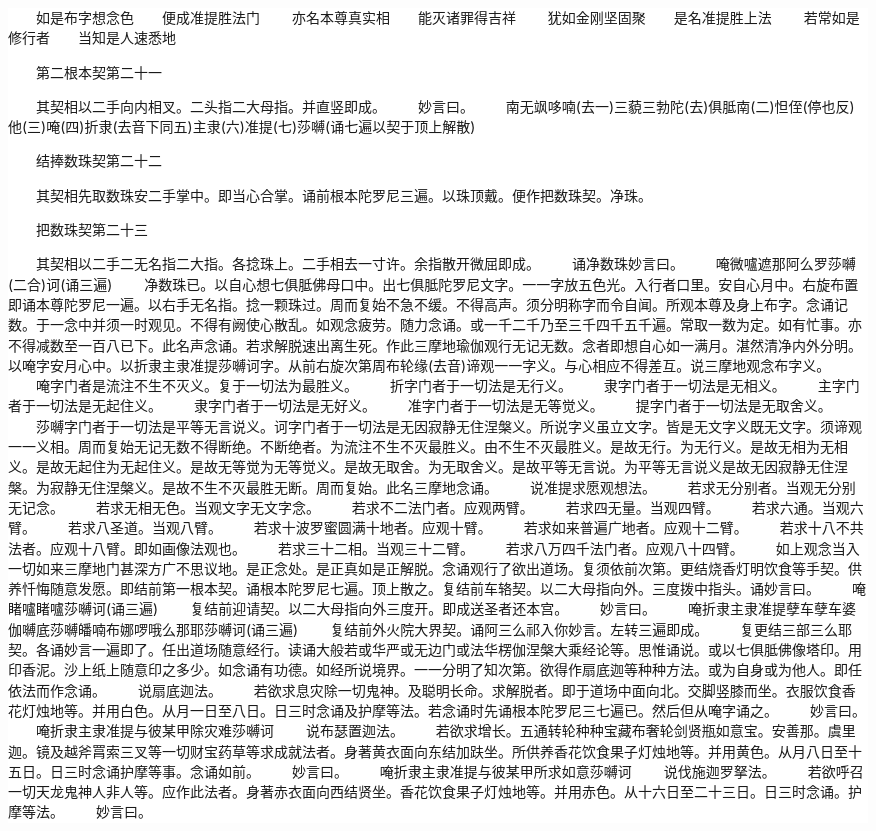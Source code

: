 
　　如是布字想念色　　便成准提胜法门
　　亦名本尊真实相　　能灭诸罪得吉祥
　　犹如金刚坚固聚　　是名准提胜上法
　　若常如是修行者　　当知是人速悉地

　　第二根本契第二十一

　　其契相以二手向内相叉。二头指二大母指。并直竖即成。
　　妙言曰。
　　南无飒哆喃(去一)三藐三勃陀(去)俱胝南(二)怛侄(停也反)他(三)唵(四)折隶(去音下同五)主隶(六)准提(七)莎嚩(诵七遍以契于顶上解散)

　　结捧数珠契第二十二

　　其契相先取数珠安二手掌中。即当心合掌。诵前根本陀罗尼三遍。以珠顶戴。便作把数珠契。净珠。

　　把数珠契第二十三

　　其契相以二手二无名指二大指。各捻珠上。二手相去一寸许。余指散开微屈即成。
　　诵净数珠妙言曰。
　　唵微嚧遮那阿么罗莎嚩(二合)诃(诵三遍)
　　净数珠已。以自心想七俱胝佛母口中。出七俱胝陀罗尼文字。一一字放五色光。入行者口里。安自心月中。右旋布置即诵本尊陀罗尼一遍。以右手无名指。捻一颗珠过。周而复始不急不缓。不得高声。须分明称字而令自闻。所观本尊及身上布字。念诵记数。于一念中并须一时观见。不得有阙使心散乱。如观念疲劳。随力念诵。或一千二千乃至三千四千五千遍。常取一数为定。如有忙事。亦不得减数至一百八已下。此名声念诵。若求解脱速出离生死。作此三摩地瑜伽观行无记无数。念者即想自心如一满月。湛然清净内外分明。以唵字安月心中。以折隶主隶准提莎嚩诃字。从前右旋次第周布轮缘(去音)谛观一一字义。与心相应不得差互。说三摩地观念布字义。
　　唵字门者是流注不生不灭义。复于一切法为最胜义。
　　折字门者于一切法是无行义。
　　隶字门者于一切法是无相义。
　　主字门者于一切法是无起住义。
　　隶字门者于一切法是无好义。
　　准字门者于一切法是无等觉义。
　　提字门者于一切法是无取舍义。
　　莎嚩字门者于一切法是平等无言说义。诃字门者于一切法是无因寂静无住涅槃义。所说字义虽立文字。皆是无文字义既无文字。须谛观一一义相。周而复始无记无数不得断绝。不断绝者。为流注不生不灭最胜义。由不生不灭最胜义。是故无行。为无行义。是故无相为无相义。是故无起住为无起住义。是故无等觉为无等觉义。是故无取舍。为无取舍义。是故平等无言说。为平等无言说义是故无因寂静无住涅槃。为寂静无住涅槃义。是故不生不灭最胜无断。周而复始。此名三摩地念诵。
　　说准提求愿观想法。
　　若求无分别者。当观无分别无记念。
　　若求无相无色。当观文字无文字念。
　　若求不二法门者。应观两臂。
　　若求四无量。当观四臂。
　　若求六通。当观六臂。
　　若求八圣道。当观八臂。
　　若求十波罗蜜圆满十地者。应观十臂。
　　若求如来普遍广地者。应观十二臂。
　　若求十八不共法者。应观十八臂。即如画像法观也。
　　若求三十二相。当观三十二臂。
　　若求八万四千法门者。应观八十四臂。
　　如上观念当入一切如来三摩地门甚深方广不思议地。是正念处。是正真如是正解脱。念诵观行了欲出道场。复须依前次第。更结烧香灯明饮食等手契。供养忏悔随意发愿。即结前第一根本契。诵根本陀罗尼七遍。顶上散之。复结前车辂契。以二大母指向外。三度拨中指头。诵妙言曰。
　　唵睹嚧睹嚧莎嚩诃(诵三遍)
　　复结前迎请契。以二大母指向外三度开。即成送圣者还本宫。
　　妙言曰。
　　唵折隶主隶准提孽车孽车婆伽嚩底莎嚩皤喃布娜啰哦么那耶莎嚩诃(诵三遍)
　　复结前外火院大界契。诵阿三么祁入你妙言。左转三遍即成。
　　复更结三部三么耶契。各诵妙言一遍即了。任出道场随意经行。读诵大般若或华严或无边门或法华楞伽涅槃大乘经论等。思惟诵说。或以七俱胝佛像塔印。用印香泥。沙上纸上随意印之多少。如念诵有功德。如经所说境界。一一分明了知次第。欲得作扇底迦等种种方法。或为自身或为他人。即任依法而作念诵。
　　说扇底迦法。
　　若欲求息灾除一切鬼神。及聪明长命。求解脱者。即于道场中面向北。交脚竖膝而坐。衣服饮食香花灯烛地等。并用白色。从月一日至八日。日三时念诵及护摩等法。若念诵时先诵根本陀罗尼三七遍已。然后但从唵字诵之。
　　妙言曰。
　　唵折隶主隶准提与彼某甲除灾难莎嚩诃
　　说布瑟置迦法。
　　若欲求增长。五通转轮种种宝藏布奢轮剑贤瓶如意宝。安善那。虞里迦。镜及越斧罥索三叉等一切财宝药草等求成就法者。身著黄衣面向东结加趺坐。所供养香花饮食果子灯烛地等。并用黄色。从月八日至十五日。日三时念诵护摩等事。念诵如前。
　　妙言曰。
　　唵折隶主隶准提与彼某甲所求如意莎嚩诃
　　说伐施迦罗拏法。
　　若欲呼召一切天龙鬼神人非人等。应作此法者。身著赤衣面向西结贤坐。香花饮食果子灯烛地等。并用赤色。从十六日至二十三日。日三时念诵。护摩等法。
　　妙言曰。